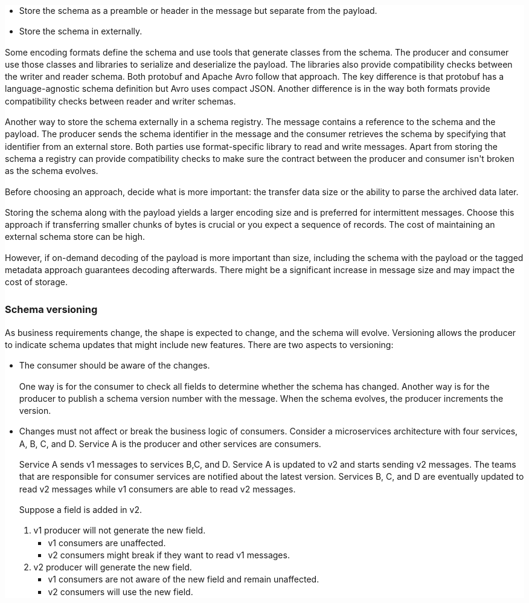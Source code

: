 
-	Store the schema as a preamble or header in the message but separate from the payload. 

-	Store the schema in externally. 

Some encoding formats define the schema and use tools that generate classes from the schema. The producer and consumer use those classes and libraries to serialize and deserialize the payload. The libraries also provide compatibility checks between the writer and reader schema. Both protobuf and Apache Avro follow that approach. The key difference is that protobuf has a language-agnostic schema definition but Avro uses compact JSON. Another difference is in the way both formats provide compatibility checks between reader and writer schemas.  

Another way to store the schema externally in a schema registry. The message contains a reference to the schema and the payload. The producer sends the schema identifier in the message and the consumer retrieves the schema by specifying that identifier from an external store. Both parties use format-specific library to read and write messages. Apart from storing the schema a registry can provide compatibility checks to make sure the contract between the producer and consumer isn't broken as the schema evolves. 

Before choosing an approach, decide what is more important: the transfer data size or the ability to parse the archived data later.

Storing the schema along with the payload yields a larger encoding size and is preferred for intermittent messages. Choose this approach if transferring smaller chunks of bytes is crucial or you expect a sequence of records. The cost of maintaining an external schema store can be high.

However, if on-demand decoding of the payload is more important than size, including the schema with the payload or the tagged metadata approach guarantees decoding afterwards. There might be a significant increase in message size and may impact the cost of storage.

### Schema versioning

As business requirements change, the shape is expected to change, and the schema will evolve. Versioning allows the producer to indicate schema updates that might include new features. There are two aspects to versioning: 

- The consumer should be aware of the changes. 

    One way is for the consumer to check all fields to determine whether the schema has changed. Another way is for the producer to publish a schema version number with the message. When the schema evolves, the producer increments the version.

- Changes must not affect or break the business logic of consumers. 
    Consider a microservices architecture with four services, A, B, C, and D. Service A is the producer and other services are consumers.
    
    Service A sends v1 messages to services B,C, and D. Service A is updated to v2 and starts sending v2 messages. The teams that are responsible for consumer services are notified about the latest version. Services B, C, and D are eventually updated to read v2 messages while v1 consumers are able to read v2 messages.

    Suppose a field is added in v2. 
    1. v1 producer will not generate the new field. 
       - v1 consumers are unaffected. 
       - v2 consumers might break if they want to read v1 messages. 
    2. v2 producer will generate the new field.
        - v1 consumers are not aware of the new field and remain unaffected.
        - v2 consumers will use the new field.
        